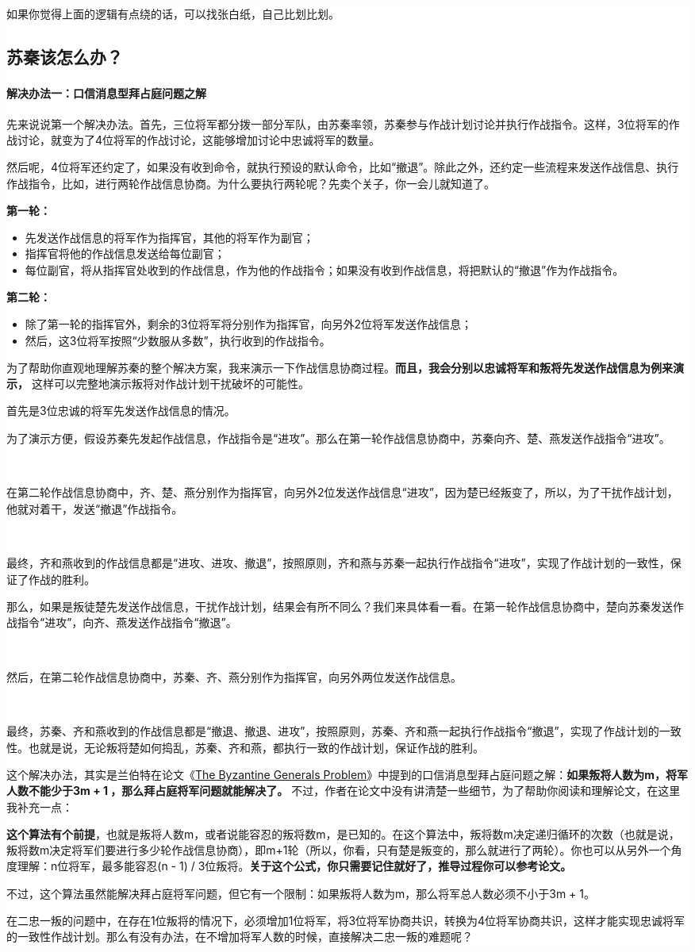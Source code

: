如果你觉得上面的逻辑有点绕的话，可以找张白纸，自己比划比划。

## 苏秦该怎么办？

#### 解决办法一：口信消息型拜占庭问题之解

先来说说第一个解决办法。首先，三位将军都分拨一部分军队，由苏秦率领，苏秦参与作战计划讨论并执行作战指令。这样，3位将军的作战讨论，就变为了4位将军的作战讨论，这能够增加讨论中忠诚将军的数量。

然后呢，4位将军还约定了，如果没有收到命令，就执行预设的默认命令，比如“撤退”。除此之外，还约定一些流程来发送作战信息、执行作战指令，比如，进行两轮作战信息协商。为什么要执行两轮呢？先卖个关子，你一会儿就知道了。

**第一轮：**

- 先发送作战信息的将军作为指挥官，其他的将军作为副官；
- 指挥官将他的作战信息发送给每位副官；
- 每位副官，将从指挥官处收到的作战信息，作为他的作战指令；如果没有收到作战信息，将把默认的“撤退”作为作战指令。

**第二轮：**

- 除了第一轮的指挥官外，剩余的3位将军将分别作为指挥官，向另外2位将军发送作战信息；
- 然后，这3位将军按照“少数服从多数”，执行收到的作战指令。

为了帮助你直观地理解苏秦的整个解决方案，我来演示一下作战信息协商过程。**而且，我会分别以忠诚将军和叛将先发送作战信息为例来演示，** 这样可以完整地演示叛将对作战计划干扰破坏的可能性。

首先是3位忠诚的将军先发送作战信息的情况。

为了演示方便，假设苏秦先发起作战信息，作战指令是“进攻”。那么在第一轮作战信息协商中，苏秦向齐、楚、燕发送作战指令“进攻”。

<img src="https://static001.geekbang.org/resource/image/b6/01/b6143760b8095ba31fcfc97daf619d01.jpg" alt="">

在第二轮作战信息协商中，齐、楚、燕分别作为指挥官，向另外2位发送作战信息“进攻”，因为楚已经叛变了，所以，为了干扰作战计划，他就对着干，发送“撤退”作战指令。

<img src="https://static001.geekbang.org/resource/image/9c/50/9c47038ca1c39422040fa3f4b65a2950.jpg" alt="">

最终，齐和燕收到的作战信息都是“进攻、进攻、撤退”，按照原则，齐和燕与苏秦一起执行作战指令“进攻”，实现了作战计划的一致性，保证了作战的胜利。

那么，如果是叛徒楚先发送作战信息，干扰作战计划，结果会有所不同么？我们来具体看一看。在第一轮作战信息协商中，楚向苏秦发送作战指令“进攻”，向齐、燕发送作战指令“撤退”。

<img src="https://static001.geekbang.org/resource/image/93/5f/93cda6d0a5646593826e6338d733825f.jpg" alt="">

然后，在第二轮作战信息协商中，苏秦、齐、燕分别作为指挥官，向另外两位发送作战信息。

<img src="https://static001.geekbang.org/resource/image/8f/14/8fdac1df9027711347f178bb9d3ccf14.jpg" alt="">

最终，苏秦、齐和燕收到的作战信息都是“撤退、撤退、进攻”，按照原则，苏秦、齐和燕一起执行作战指令“撤退”，实现了作战计划的一致性。也就是说，无论叛将楚如何捣乱，苏秦、齐和燕，都执行一致的作战计划，保证作战的胜利。

这个解决办法，其实是兰伯特在论文《[The Byzantine Generals Problem](https://www.microsoft.com/en-us/research/publication/byzantine-generals-problem/)》中提到的口信消息型拜占庭问题之解：**如果叛将人数为m，将军人数不能少于3m + 1 ，那么拜占庭将军问题就能解决了。** 不过，作者在论文中没有讲清楚一些细节，为了帮助你阅读和理解论文，在这里我补充一点：

**这个算法有个前提**，也就是叛将人数m，或者说能容忍的叛将数m，是已知的。在这个算法中，叛将数m决定递归循环的次数（也就是说，叛将数m决定将军们要进行多少轮作战信息协商），即m+1轮（所以，你看，只有楚是叛变的，那么就进行了两轮）。你也可以从另外一个角度理解：n位将军，最多能容忍(n - 1) / 3位叛将。**关于这个公式，你只需要记住就好了，推导过程你可以参考论文。**

不过，这个算法虽然能解决拜占庭将军问题，但它有一个限制：如果叛将人数为m，那么将军总人数必须不小于3m + 1。

在二忠一叛的问题中，在存在1位叛将的情况下，必须增加1位将军，将3位将军协商共识，转换为4位将军协商共识，这样才能实现忠诚将军的一致性作战计划。那么有没有办法，在不增加将军人数的时候，直接解决二忠一叛的难题呢？
